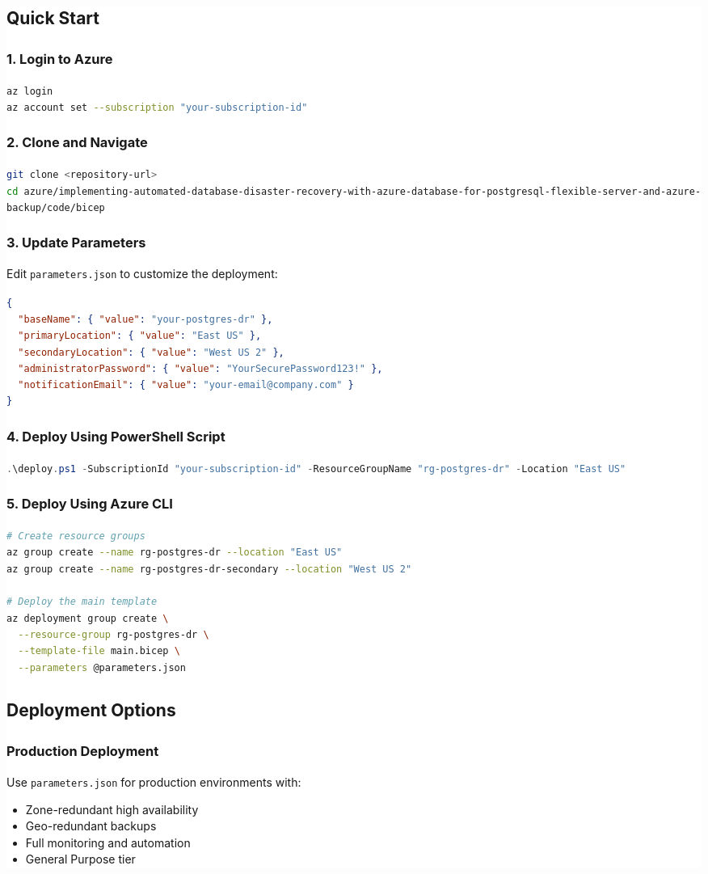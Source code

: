 ## Quick Start

### 1. Login to Azure
```bash
az login
az account set --subscription "your-subscription-id"
```

### 2. Clone and Navigate
```bash
git clone <repository-url>
cd azure/implementing-automated-database-disaster-recovery-with-azure-database-for-postgresql-flexible-server-and-azure-backup/code/bicep
```

### 3. Update Parameters
Edit `parameters.json` to customize the deployment:
```json
{
  "baseName": { "value": "your-postgres-dr" },
  "primaryLocation": { "value": "East US" },
  "secondaryLocation": { "value": "West US 2" },
  "administratorPassword": { "value": "YourSecurePassword123!" },
  "notificationEmail": { "value": "your-email@company.com" }
}
```

### 4. Deploy Using PowerShell Script
```powershell
.\deploy.ps1 -SubscriptionId "your-subscription-id" -ResourceGroupName "rg-postgres-dr" -Location "East US"
```

### 5. Deploy Using Azure CLI
```bash
# Create resource groups
az group create --name rg-postgres-dr --location "East US"
az group create --name rg-postgres-dr-secondary --location "West US 2"

# Deploy the main template
az deployment group create \
  --resource-group rg-postgres-dr \
  --template-file main.bicep \
  --parameters @parameters.json
```

## Deployment Options

### Production Deployment
Use `parameters.json` for production environments with:
- Zone-redundant high availability
- Geo-redundant backups
- Full monitoring and automation
- General Purpose tier
